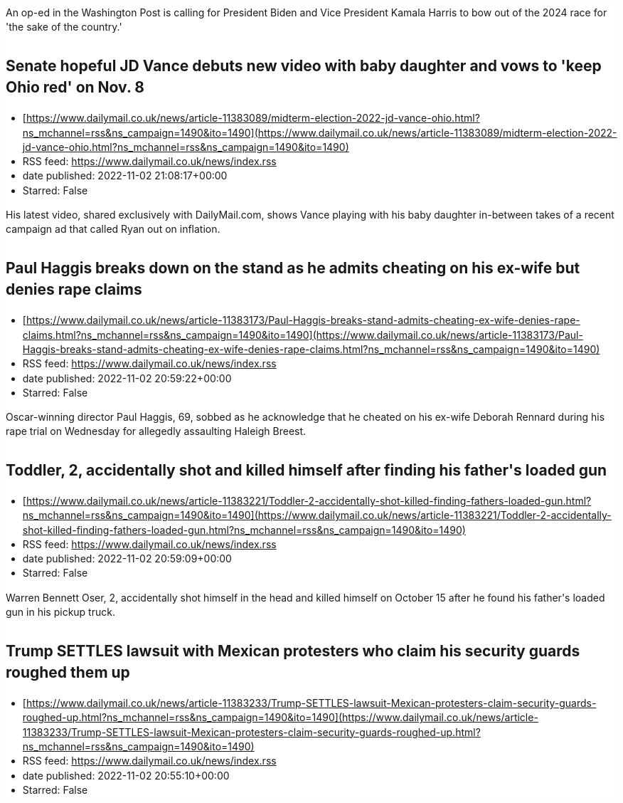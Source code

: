 An op-ed in the Washington Post is calling for President Biden and Vice President Kamala Harris to bow out of the 2024 race for 'the sake of the country.'

## Senate hopeful JD Vance debuts new video with baby daughter and vows to 'keep Ohio red' on Nov. 8
 - [https://www.dailymail.co.uk/news/article-11383089/midterm-election-2022-jd-vance-ohio.html?ns_mchannel=rss&ns_campaign=1490&ito=1490](https://www.dailymail.co.uk/news/article-11383089/midterm-election-2022-jd-vance-ohio.html?ns_mchannel=rss&ns_campaign=1490&ito=1490)
 - RSS feed: https://www.dailymail.co.uk/news/index.rss
 - date published: 2022-11-02 21:08:17+00:00
 - Starred: False

His latest video, shared exclusively with DailyMail.com, shows Vance playing with his baby daughter in-between takes of a recent campaign ad that called Ryan out on inflation.

## Paul Haggis breaks down on the stand as he admits cheating on his ex-wife but denies rape claims
 - [https://www.dailymail.co.uk/news/article-11383173/Paul-Haggis-breaks-stand-admits-cheating-ex-wife-denies-rape-claims.html?ns_mchannel=rss&ns_campaign=1490&ito=1490](https://www.dailymail.co.uk/news/article-11383173/Paul-Haggis-breaks-stand-admits-cheating-ex-wife-denies-rape-claims.html?ns_mchannel=rss&ns_campaign=1490&ito=1490)
 - RSS feed: https://www.dailymail.co.uk/news/index.rss
 - date published: 2022-11-02 20:59:22+00:00
 - Starred: False

Oscar-winning director Paul Haggis, 69, sobbed as he acknowledge that he cheated on his ex-wife Deborah Rennard during his rape trial on Wednesday for allegedly assaulting Haleigh Breest.

## Toddler, 2, accidentally shot and killed himself after finding his father's loaded gun
 - [https://www.dailymail.co.uk/news/article-11383221/Toddler-2-accidentally-shot-killed-finding-fathers-loaded-gun.html?ns_mchannel=rss&ns_campaign=1490&ito=1490](https://www.dailymail.co.uk/news/article-11383221/Toddler-2-accidentally-shot-killed-finding-fathers-loaded-gun.html?ns_mchannel=rss&ns_campaign=1490&ito=1490)
 - RSS feed: https://www.dailymail.co.uk/news/index.rss
 - date published: 2022-11-02 20:59:09+00:00
 - Starred: False

Warren Bennett Oser, 2, accidentally shot himself in the head and killed himself on October 15 after he found his father's loaded gun in his pickup truck.

## Trump SETTLES lawsuit with Mexican protesters who claim his security guards roughed them up
 - [https://www.dailymail.co.uk/news/article-11383233/Trump-SETTLES-lawsuit-Mexican-protesters-claim-security-guards-roughed-up.html?ns_mchannel=rss&ns_campaign=1490&ito=1490](https://www.dailymail.co.uk/news/article-11383233/Trump-SETTLES-lawsuit-Mexican-protesters-claim-security-guards-roughed-up.html?ns_mchannel=rss&ns_campaign=1490&ito=1490)
 - RSS feed: https://www.dailymail.co.uk/news/index.rss
 - date published: 2022-11-02 20:55:10+00:00
 - Starred: False
